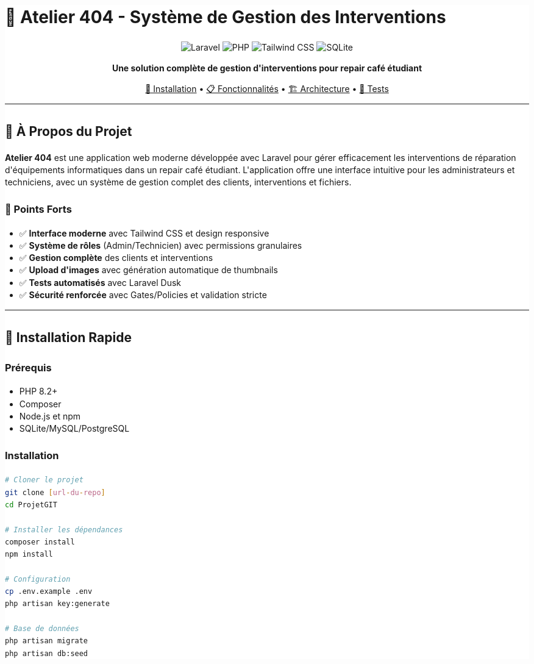 # 🔧 Atelier 404 - Système de Gestion des Interventions

<div align="center">

![Laravel](https://img.shields.io/badge/Laravel-12.x-red.svg)
![PHP](https://img.shields.io/badge/PHP-8.2+-blue.svg)
![Tailwind CSS](https://img.shields.io/badge/Tailwind_CSS-38B2AC.svg)
![SQLite](https://img.shields.io/badge/SQLite-003B57.svg)

**Une solution complète de gestion d'interventions pour repair café étudiant**

[🚀 Installation](#-installation-rapide) • [📋 Fonctionnalités](#-fonctionnalités) • [🏗️ Architecture](#️-architecture-technique) • [🧪 Tests](#-tests-automatisés)

</div>

---

## 🎯 À Propos du Projet

**Atelier 404** est une application web moderne développée avec Laravel pour gérer efficacement les interventions de réparation d'équipements informatiques dans un repair café étudiant. L'application offre une interface intuitive pour les administrateurs et techniciens, avec un système de gestion complet des clients, interventions et fichiers.

### 🌟 Points Forts

- ✅ **Interface moderne** avec Tailwind CSS et design responsive
- ✅ **Système de rôles** (Admin/Technicien) avec permissions granulaires
- ✅ **Gestion complète** des clients et interventions
- ✅ **Upload d'images** avec génération automatique de thumbnails
- ✅ **Tests automatisés** avec Laravel Dusk
- ✅ **Sécurité renforcée** avec Gates/Policies et validation stricte

---

## 🚀 Installation Rapide

### Prérequis
- PHP 8.2+
- Composer
- Node.js et npm
- SQLite/MySQL/PostgreSQL

### Installation
```bash
# Cloner le projet
git clone [url-du-repo]
cd ProjetGIT

# Installer les dépendances
composer install
npm install

# Configuration
cp .env.example .env
php artisan key:generate

# Base de données
php artisan migrate
php artisan db:seed
```
